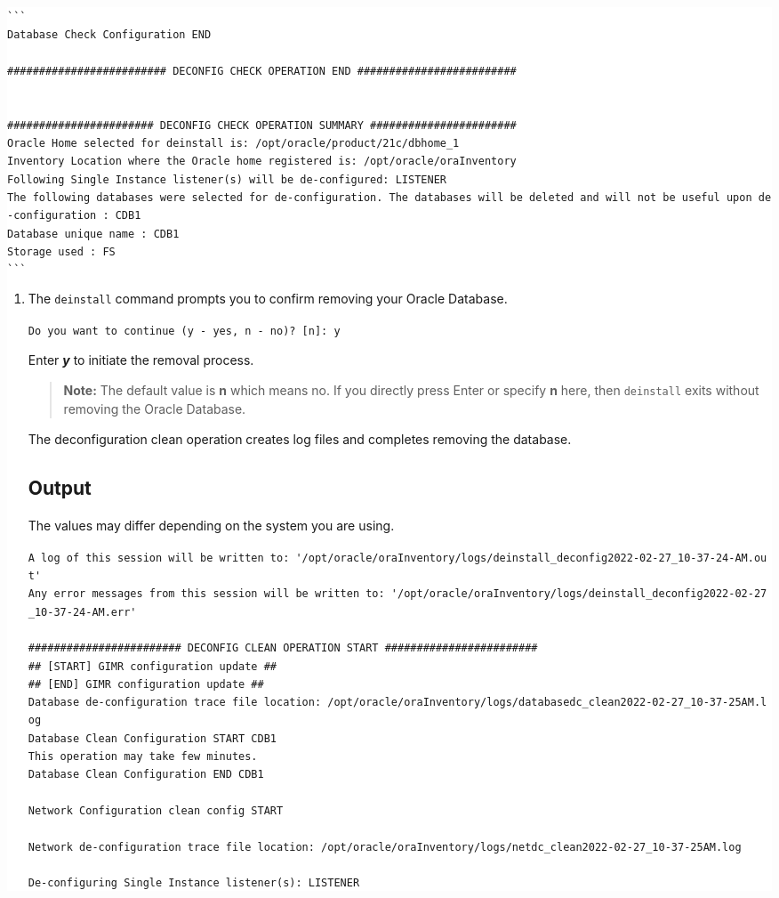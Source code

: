 	```
	Database Check Configuration END

	######################### DECONFIG CHECK OPERATION END #########################


	####################### DECONFIG CHECK OPERATION SUMMARY #######################
	Oracle Home selected for deinstall is: /opt/oracle/product/21c/dbhome_1
	Inventory Location where the Oracle home registered is: /opt/oracle/oraInventory
	Following Single Instance listener(s) will be de-configured: LISTENER
	The following databases were selected for de-configuration. The databases will be deleted and will not be useful upon de-configuration : CDB1
	Database unique name : CDB1
	Storage used : FS
	```

1.  The `deinstall` command prompts you to confirm removing your Oracle Database. 

    ```
	Do you want to continue (y - yes, n - no)? [n]: y
    ```

    Enter ***y*** to initiate the removal process.

	> **Note:** The default value is **n** which means no. If you directly press Enter or specify **n** here, then `deinstall` exits without removing the Oracle Database.   

    The deconfiguration clean operation creates log files and completes removing the database.

	## Output

	The values may differ depending on the system you are using.

	```
	A log of this session will be written to: '/opt/oracle/oraInventory/logs/deinstall_deconfig2022-02-27_10-37-24-AM.out'
	Any error messages from this session will be written to: '/opt/oracle/oraInventory/logs/deinstall_deconfig2022-02-27_10-37-24-AM.err'

	######################## DECONFIG CLEAN OPERATION START ########################
	## [START] GIMR configuration update ##
	## [END] GIMR configuration update ##
	Database de-configuration trace file location: /opt/oracle/oraInventory/logs/databasedc_clean2022-02-27_10-37-25AM.log
	Database Clean Configuration START CDB1
	This operation may take few minutes.
	Database Clean Configuration END CDB1

	Network Configuration clean config START

	Network de-configuration trace file location: /opt/oracle/oraInventory/logs/netdc_clean2022-02-27_10-37-25AM.log

	De-configuring Single Instance listener(s): LISTENER
